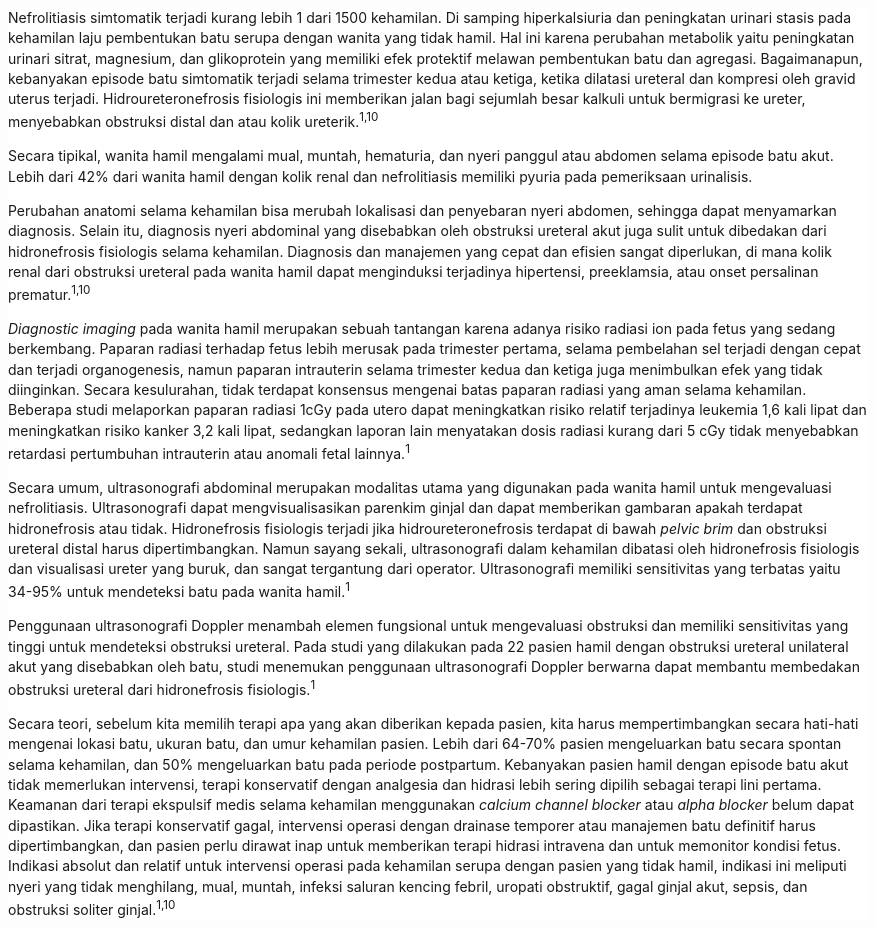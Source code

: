 <p><span class="font2">Nefrolitiasis simtomatik terjadi kurang lebih 1 dari 1500 kehamilan. Di samping hiperkalsiuria dan peningkatan urinari stasis pada kehamilan laju pembentukan batu serupa dengan wanita yang tidak hamil. Hal ini karena perubahan metabolik yaitu peningkatan urinari sitrat, magnesium, dan glikoprotein yang memiliki efek protektif melawan pembentukan batu dan agregasi. Bagaimanapun, kebanyakan episode batu simtomatik terjadi selama trimester kedua atau ketiga, ketika dilatasi ureteral dan kompresi oleh gravid uterus terjadi. Hidroureteronefrosis fisiologis ini memberikan jalan bagi sejumlah besar kalkuli untuk bermigrasi ke ureter, menyebabkan obstruksi distal dan atau kolik ureterik.<sup>1,10</sup></span></p>
<p><span class="font2">Secara tipikal, wanita hamil mengalami mual, muntah, hematuria, dan nyeri panggul atau abdomen selama episode batu akut. Lebih dari 42% dari wanita hamil dengan kolik renal dan nefrolitiasis memiliki pyuria pada pemeriksaan urinalisis.</span></p>
<p><span class="font2">Perubahan anatomi selama kehamilan bisa merubah lokalisasi dan penyebaran nyeri abdomen, sehingga dapat menyamarkan diagnosis. Selain itu, diagnosis nyeri abdominal yang disebabkan oleh obstruksi ureteral akut juga sulit untuk dibedakan dari hidronefrosis fisiologis selama kehamilan. Diagnosis dan manajemen yang cepat dan efisien sangat diperlukan, di mana kolik renal dari obstruksi ureteral pada wanita hamil dapat menginduksi terjadinya hipertensi, preeklamsia, atau onset persalinan prematur.<sup>1,10</sup></span></p>
<p><span class="font2" style="font-style:italic;">Diagnostic imaging</span><span class="font2"> pada wanita hamil merupakan sebuah tantangan karena adanya risiko radiasi ion pada fetus yang sedang berkembang. Paparan radiasi terhadap fetus lebih merusak pada trimester pertama, selama pembelahan sel terjadi dengan cepat dan terjadi organogenesis, namun paparan intrauterin selama trimester kedua dan ketiga juga menimbulkan efek yang tidak diinginkan. Secara kesulurahan, tidak terdapat konsensus mengenai batas paparan radiasi yang aman selama kehamilan. Beberapa studi melaporkan paparan radiasi 1cGy pada utero dapat meningkatkan risiko relatif terjadinya leukemia 1,6 kali lipat dan meningkatkan risiko kanker 3,2 kali lipat, sedangkan laporan lain menyatakan dosis radiasi kurang dari 5 cGy tidak menyebabkan retardasi pertumbuhan intrauterin atau anomali fetal lainnya.<sup>1</sup></span></p>
<p><span class="font2">Secara umum, ultrasonografi abdominal merupakan modalitas utama yang digunakan pada wanita hamil untuk mengevaluasi nefrolitiasis. Ultrasonografi dapat mengvisualisasikan parenkim ginjal dan dapat memberikan gambaran apakah terdapat hidronefrosis atau tidak. Hidronefrosis fisiologis terjadi jika hidroureteronefrosis terdapat di bawah </span><span class="font2" style="font-style:italic;">pelvic brim</span><span class="font2"> dan obstruksi ureteral distal harus dipertimbangkan. Namun sayang sekali, ultrasonografi dalam kehamilan dibatasi oleh hidronefrosis fisiologis dan visualisasi ureter yang buruk, dan sangat tergantung dari operator. Ultrasonografi memiliki sensitivitas yang terbatas yaitu 34-95% untuk mendeteksi batu pada wanita hamil.<sup>1</sup></span></p>
<p><span class="font2">Penggunaan ultrasonografi Doppler menambah elemen fungsional untuk mengevaluasi obstruksi dan memiliki sensitivitas yang tinggi untuk mendeteksi obstruksi ureteral. Pada studi yang dilakukan pada 22 pasien hamil dengan obstruksi ureteral unilateral akut yang disebabkan oleh batu, studi menemukan penggunaan ultrasonografi Doppler berwarna dapat membantu membedakan obstruksi ureteral dari hidronefrosis fisiologis.<sup>1</sup></span></p>
<p><span class="font2">Secara teori, sebelum kita memilih terapi apa yang akan diberikan kepada pasien, kita harus mempertimbangkan secara hati-hati mengenai lokasi batu, ukuran batu, dan umur kehamilan pasien. Lebih dari 64-70% pasien mengeluarkan batu secara spontan selama kehamilan, dan 50% mengeluarkan batu pada periode postpartum. Kebanyakan pasien hamil dengan episode batu akut tidak memerlukan intervensi, terapi konservatif dengan analgesia dan hidrasi lebih sering dipilih sebagai terapi lini pertama. Keamanan dari terapi ekspulsif medis selama kehamilan menggunakan </span><span class="font2" style="font-style:italic;">calcium channel blocker</span><span class="font2"> atau </span><span class="font2" style="font-style:italic;">alpha blocker</span><span class="font2"> belum dapat dipastikan. Jika terapi konservatif gagal, intervensi operasi dengan drainase temporer atau manajemen batu definitif harus dipertimbangkan, dan pasien perlu dirawat inap untuk memberikan terapi hidrasi intravena dan untuk memonitor kondisi fetus. Indikasi absolut dan relatif untuk intervensi operasi pada kehamilan serupa dengan pasien yang tidak hamil, indikasi ini meliputi nyeri yang tidak menghilang, mual, muntah, infeksi saluran kencing febril, uropati obstruktif, gagal ginjal akut, sepsis, dan obstruksi soliter ginjal.<sup>1,10</sup></span></p>